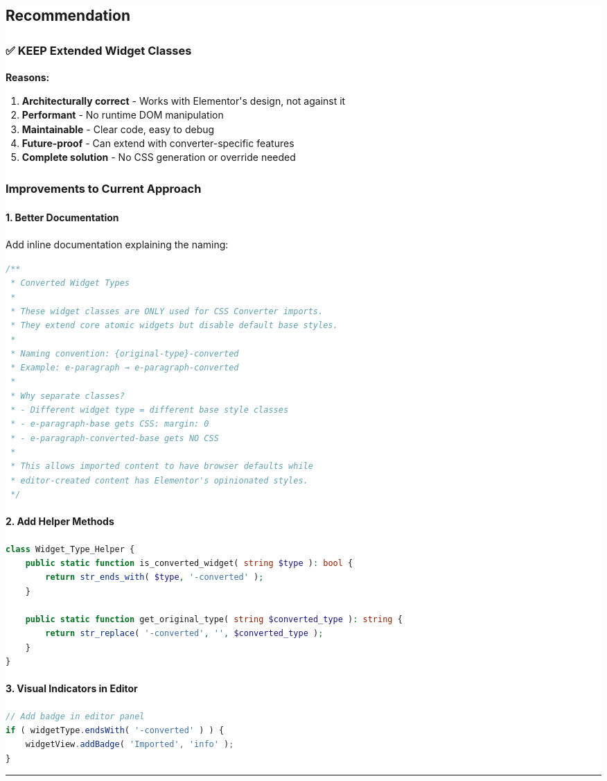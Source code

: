 ## Recommendation

### ✅ **KEEP Extended Widget Classes**

**Reasons:**
1. **Architecturally correct** - Works with Elementor's design, not against it
2. **Performant** - No runtime DOM manipulation
3. **Maintainable** - Clear code, easy to debug
4. **Future-proof** - Can extend with converter-specific features
5. **Complete solution** - No CSS generation or override needed

### Improvements to Current Approach

#### 1. **Better Documentation**
Add inline documentation explaining the naming:

```php
/**
 * Converted Widget Types
 * 
 * These widget classes are ONLY used for CSS Converter imports.
 * They extend core atomic widgets but disable default base styles.
 * 
 * Naming convention: {original-type}-converted
 * Example: e-paragraph → e-paragraph-converted
 * 
 * Why separate classes?
 * - Different widget type = different base style classes
 * - e-paragraph-base gets CSS: margin: 0
 * - e-paragraph-converted-base gets NO CSS
 * 
 * This allows imported content to have browser defaults while
 * editor-created content has Elementor's opinionated styles.
 */
```

#### 2. **Add Helper Methods**
```php
class Widget_Type_Helper {
    public static function is_converted_widget( string $type ): bool {
        return str_ends_with( $type, '-converted' );
    }
    
    public static function get_original_type( string $converted_type ): string {
        return str_replace( '-converted', '', $converted_type );
    }
}
```

#### 3. **Visual Indicators in Editor**
```js
// Add badge in editor panel
if ( widgetType.endsWith( '-converted' ) ) {
    widgetView.addBadge( 'Imported', 'info' );
}
```

---
